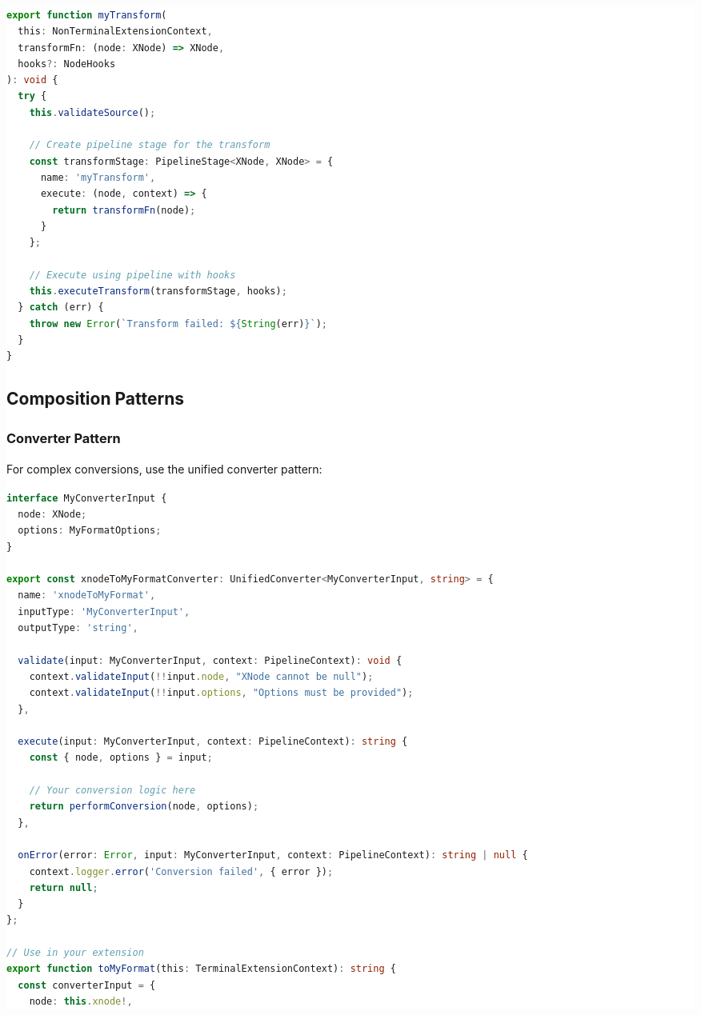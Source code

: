 ```typescript
export function myTransform(
  this: NonTerminalExtensionContext,
  transformFn: (node: XNode) => XNode,
  hooks?: NodeHooks
): void {
  try {
    this.validateSource();
    
    // Create pipeline stage for the transform
    const transformStage: PipelineStage<XNode, XNode> = {
      name: 'myTransform',
      execute: (node, context) => {
        return transformFn(node);
      }
    };
    
    // Execute using pipeline with hooks
    this.executeTransform(transformStage, hooks);
  } catch (err) {
    throw new Error(`Transform failed: ${String(err)}`);
  }
}
```

## Composition Patterns

### Converter Pattern

For complex conversions, use the unified converter pattern:

```typescript
interface MyConverterInput {
  node: XNode;
  options: MyFormatOptions;
}

export const xnodeToMyFormatConverter: UnifiedConverter<MyConverterInput, string> = {
  name: 'xnodeToMyFormat',
  inputType: 'MyConverterInput',
  outputType: 'string',
  
  validate(input: MyConverterInput, context: PipelineContext): void {
    context.validateInput(!!input.node, "XNode cannot be null");
    context.validateInput(!!input.options, "Options must be provided");
  },
  
  execute(input: MyConverterInput, context: PipelineContext): string {
    const { node, options } = input;
    
    // Your conversion logic here
    return performConversion(node, options);
  },
  
  onError(error: Error, input: MyConverterInput, context: PipelineContext): string | null {
    context.logger.error('Conversion failed', { error });
    return null;
  }
};

// Use in your extension
export function toMyFormat(this: TerminalExtensionContext): string {
  const converterInput = {
    node: this.xnode!,
```
